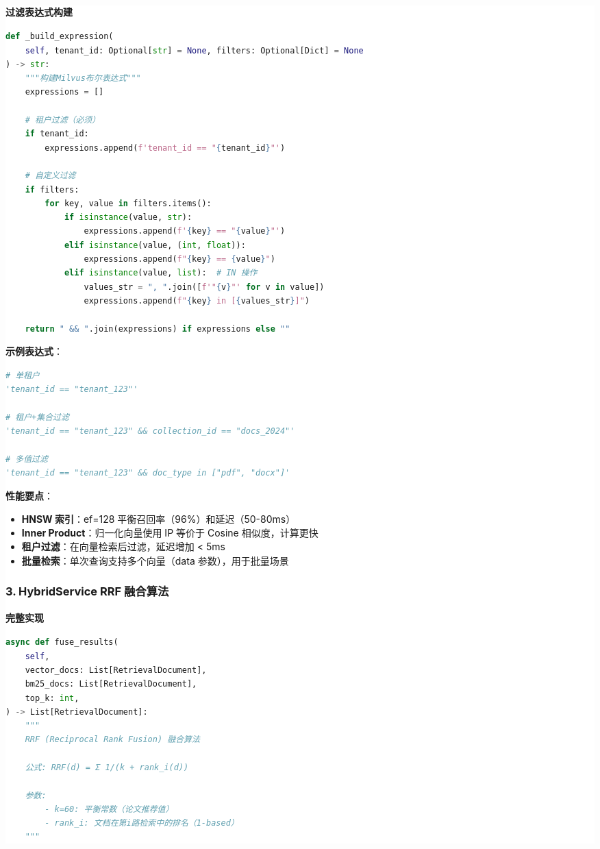 **过滤表达式构建**

```python
def _build_expression(
    self, tenant_id: Optional[str] = None, filters: Optional[Dict] = None
) -> str:
    """构建Milvus布尔表达式"""
    expressions = []

    # 租户过滤（必须）
    if tenant_id:
        expressions.append(f'tenant_id == "{tenant_id}"')

    # 自定义过滤
    if filters:
        for key, value in filters.items():
            if isinstance(value, str):
                expressions.append(f'{key} == "{value}"')
            elif isinstance(value, (int, float)):
                expressions.append(f"{key} == {value}")
            elif isinstance(value, list):  # IN 操作
                values_str = ", ".join([f'"{v}"' for v in value])
                expressions.append(f"{key} in [{values_str}]")

    return " && ".join(expressions) if expressions else ""
```

**示例表达式**：

```python
# 单租户
'tenant_id == "tenant_123"'

# 租户+集合过滤
'tenant_id == "tenant_123" && collection_id == "docs_2024"'

# 多值过滤
'tenant_id == "tenant_123" && doc_type in ["pdf", "docx"]'
```

**性能要点**：

- **HNSW 索引**：ef=128 平衡召回率（96%）和延迟（50-80ms）
- **Inner Product**：归一化向量使用 IP 等价于 Cosine 相似度，计算更快
- **租户过滤**：在向量检索后过滤，延迟增加 < 5ms
- **批量检索**：单次查询支持多个向量（data 参数），用于批量场景

### 3. HybridService RRF 融合算法

**完整实现**

```python
async def fuse_results(
    self,
    vector_docs: List[RetrievalDocument],
    bm25_docs: List[RetrievalDocument],
    top_k: int,
) -> List[RetrievalDocument]:
    """
    RRF (Reciprocal Rank Fusion) 融合算法

    公式: RRF(d) = Σ 1/(k + rank_i(d))

    参数:
        - k=60: 平衡常数（论文推荐值）
        - rank_i: 文档在第i路检索中的排名（1-based）
    """
```
